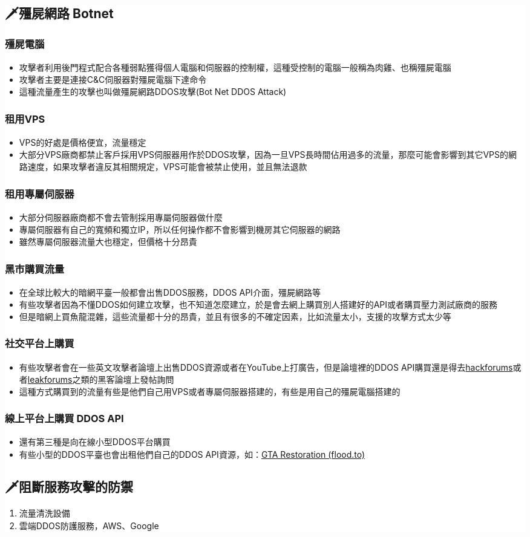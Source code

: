 ## 🗡殭屍網路 Botnet
### 殭屍電腦
- 攻擊者利用後門程式配合各種弱點獲得個人電腦和伺服器的控制權，這種受控制的電腦一般稱為肉雞、也稱殭屍電腦
- 攻擊者主要是連接C&C伺服器對殭屍電腦下達命令
- 這種流量產生的攻擊也叫做殭屍網路DDOS攻擊(Bot Net DDOS Attack)

### 租用VPS
- VPS的好處是價格便宜，流量穩定
- 大部分VPS廠商都禁止客戶採用VPS伺服器用作於DDOS攻擊，因為一旦VPS長時間佔用過多的流量，那麼可能會影響到其它VPS的網路速度，如果攻擊者違反其相關規定，VPS可能會被禁止使用，並且無法退款

### 租用專屬伺服器
- 大部分伺服器廠商都不會去管制採用專屬伺服器做什麼
- 專屬伺服器有自己的寬頻和獨立IP，所以任何操作都不會影響到機房其它伺服器的網路
- 雖然專屬伺服器流量大也穩定，但價格十分昂貴

### 黑市購買流量
- 在全球比較大的暗網平臺一般都會出售DDOS服務，DDOS API介面，殭屍網路等
- 有些攻擊者因為不懂DDOS如何建立攻擊，也不知道怎麼建立，於是會去網上購買別人搭建好的API或者購買壓力測試廠商的服務
- 但是暗網上買魚龍混雜，這些流量都十分的昂貴，並且有很多的不確定因素，比如流量太小，支援的攻擊方式太少等

### 社交平台上購買
- 有些攻擊者會在一些英文攻擊者論壇上出售DDOS資源或者在YouTube上打廣告，但是論壇裡的DDOS API購買還是得去[hackforums](https://hackforums.net)或者[leakforums](https://www.leakforums.co)之類的黑客論壇上發帖詢問
- 這種方式購買到的流量有些是他們自己用VPS或者專屬伺服器搭建的，有些是用自己的殭屍電腦搭建的

### 線上平台上購買 DDOS API
- 還有第三種是向在線小型DDOS平台購買
- 有些小型的DDOS平臺也會出租他們自己的DDOS API資源，如：[GTA Restoration (flood.to)](https://flood.to/)

## 🗡阻斷服務攻擊的防禦
1. 流量清洗設備
2. 雲端DDOS防護服務，AWS、Google